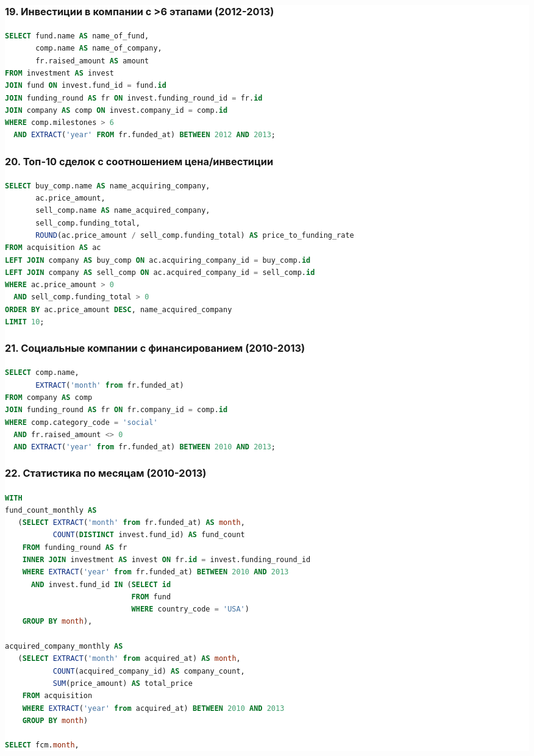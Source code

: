 ### 19. Инвестиции в компании с >6 этапами (2012-2013)
```sql
SELECT fund.name AS name_of_fund,
       comp.name AS name_of_company,
       fr.raised_amount AS amount
FROM investment AS invest
JOIN fund ON invest.fund_id = fund.id
JOIN funding_round AS fr ON invest.funding_round_id = fr.id
JOIN company AS comp ON invest.company_id = comp.id
WHERE comp.milestones > 6
  AND EXTRACT('year' FROM fr.funded_at) BETWEEN 2012 AND 2013;
```

### 20. Топ-10 сделок с соотношением цена/инвестиции
```sql
SELECT buy_comp.name AS name_acquiring_company,
       ac.price_amount,
       sell_comp.name AS name_acquired_company,
       sell_comp.funding_total,
       ROUND(ac.price_amount / sell_comp.funding_total) AS price_to_funding_rate
FROM acquisition AS ac
LEFT JOIN company AS buy_comp ON ac.acquiring_company_id = buy_comp.id
LEFT JOIN company AS sell_comp ON ac.acquired_company_id = sell_comp.id
WHERE ac.price_amount > 0
  AND sell_comp.funding_total > 0
ORDER BY ac.price_amount DESC, name_acquired_company
LIMIT 10;
```

### 21. Социальные компании с финансированием (2010-2013)
```sql
SELECT comp.name,
       EXTRACT('month' from fr.funded_at)
FROM company AS comp
JOIN funding_round AS fr ON fr.company_id = comp.id
WHERE comp.category_code = 'social'
  AND fr.raised_amount <> 0
  AND EXTRACT('year' from fr.funded_at) BETWEEN 2010 AND 2013;
```

### 22. Статистика по месяцам (2010-2013)
```sql
WITH
fund_count_monthly AS
   (SELECT EXTRACT('month' from fr.funded_at) AS month,
           COUNT(DISTINCT invest.fund_id) AS fund_count
    FROM funding_round AS fr
    INNER JOIN investment AS invest ON fr.id = invest.funding_round_id
    WHERE EXTRACT('year' from fr.funded_at) BETWEEN 2010 AND 2013
      AND invest.fund_id IN (SELECT id
                             FROM fund
                             WHERE country_code = 'USA')
    GROUP BY month),

acquired_company_monthly AS
   (SELECT EXTRACT('month' from acquired_at) AS month,
           COUNT(acquired_company_id) AS company_count,
           SUM(price_amount) AS total_price
    FROM acquisition
    WHERE EXTRACT('year' from acquired_at) BETWEEN 2010 AND 2013
    GROUP BY month)
    
SELECT fcm.month,
```